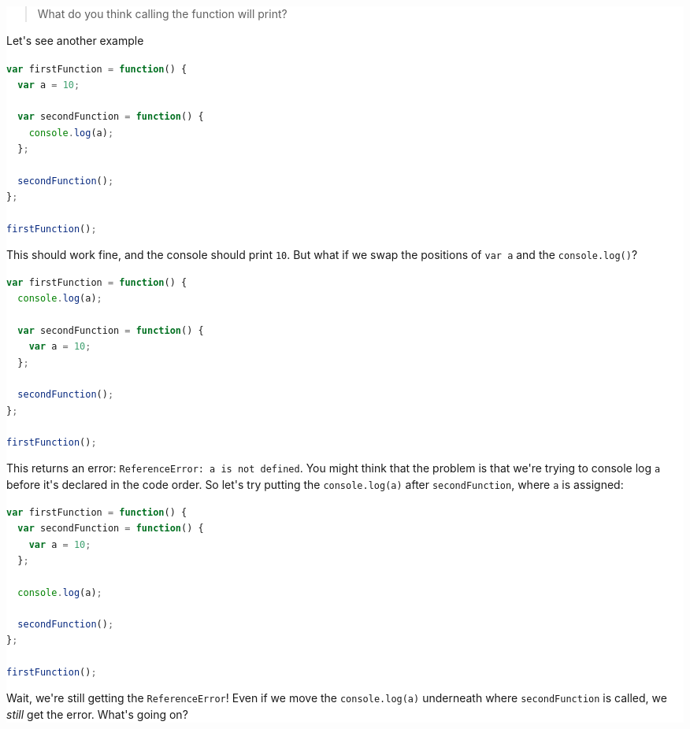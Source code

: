 > What do you think calling the function will print?

Let's see another example

```js
var firstFunction = function() {
  var a = 10;

  var secondFunction = function() {
    console.log(a);
  };

  secondFunction();
};

firstFunction();
```

This should work fine, and the console should print `10`. But what if we swap
the positions of `var a` and the `console.log()`?

```js
var firstFunction = function() {
  console.log(a);

  var secondFunction = function() {
    var a = 10;
  };

  secondFunction();
};

firstFunction();
```

This returns an error: `ReferenceError: a is not defined`. You might think that
the problem is that we're trying to console log `a` before it's declared in the
code order. So let's try putting the `console.log(a)` after `secondFunction`,
where `a` is assigned:

```js
var firstFunction = function() {
  var secondFunction = function() {
    var a = 10;
  };

  console.log(a);

  secondFunction();
};

firstFunction();
```

Wait, we're still getting the `ReferenceError`! Even if we move the
`console.log(a)` underneath where `secondFunction` is called, we _still_ get the
error. What's going on?
